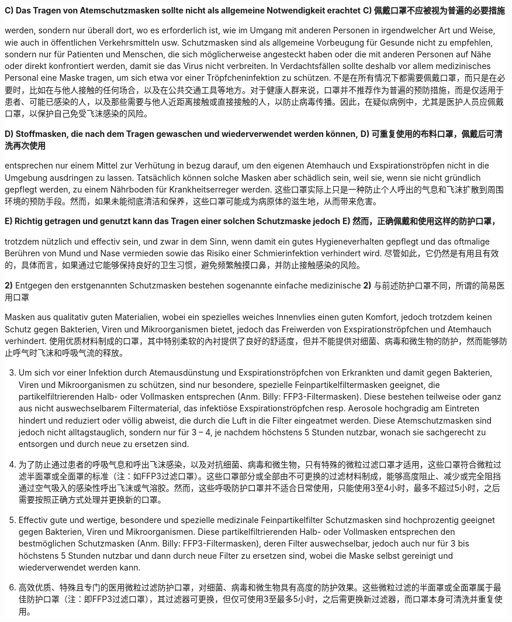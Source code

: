 **C) Das Tragen von Atemschutzmasken sollte nicht als allgemeine Notwendigkeit erachtet**
**C) 佩戴口罩不应被视为普遍的必要措施**

werden, sondern nur überall dort, wo es erforderlich ist, wie im Umgang mit anderen Personen in irgendwelcher Art und Weise, wie auch in öffentlichen Verkehrsmitteln usw. Schutzmasken sind als allgemeine Vorbeugung für Gesunde nicht zu empfehlen, sondern nur für Patienten und Menschen, die sich möglicherweise angesteckt haben oder die mit anderen Personen auf Nähe oder direkt konfrontiert werden, damit sie das Virus nicht verbreiten. In Verdachtsfällen sollte deshalb vor allem medizinisches Personal eine Maske tragen, um sich etwa vor einer Tröpfcheninfektion zu schützen.
不是在所有情况下都需要佩戴口罩，而只是在必要时，比如在与他人接触的任何场合，以及在公共交通工具等地方。对于健康人群来说，口罩并不推荐作为普遍的预防措施，而是仅适用于患者、可能已感染的人，以及那些需要与他人近距离接触或直接接触的人，以防止病毒传播。因此，在疑似病例中，尤其是医护人员应佩戴口罩，以保护自己免受飞沫感染的风险。

**D) Stoffmasken, die nach dem Tragen gewaschen und wiederverwendet werden können,**
**D) 可重复使用的布料口罩，佩戴后可清洗再次使用**

entsprechen nur einem Mittel zur Verhütung in bezug darauf, um den eigenen Atemhauch und Exspirationströpfen nicht in die Umgebung ausdringen zu lassen. Tatsächlich können solche Masken aber schädlich sein, weil sie, wenn sie nicht gründlich gepflegt werden, zu einem Nährboden für Krankheitserreger werden.
这些口罩实际上只是一种防止个人呼出的气息和飞沫扩散到周围环境的预防手段。然而，如果未能彻底清洁和保养，这些口罩可能成为病原体的滋生地，从而带来危害。

**E) Richtig getragen und genutzt kann das Tragen einer solchen Schutzmaske jedoch**
**E) 然而，正确佩戴和使用这样的防护口罩，**

trotzdem nützlich und effectiv sein, und zwar in dem Sinn, wenn damit ein gutes Hygieneverhalten gepflegt und das oftmalige Berühren von Mund und Nase vermieden sowie das Risiko einer Schmierinfektion verhindert wird.
尽管如此，它仍然是有用且有效的，具体而言，如果通过它能够保持良好的卫生习惯，避免频繁触摸口鼻，并防止接触感染的风险。

**2)** Entgegen den erstgenannten Schutzmasken bestehen sogenannte einfache medizinische
**2)** 与前述防护口罩不同，所谓的简易医用口罩

Masken aus qualitativ guten Materialien, wobei ein spezielles weiches Innenvlies einen guten Komfort, jedoch trotzdem keinen Schutz gegen Bakterien, Viren und Mikroorganismen bietet, jedoch das Freiwerden von Exspirationströpfchen und Atemhauch verhindert.
使用优质材料制成的口罩，其中特别柔软的內衬提供了良好的舒适度，但并不能提供对细菌、病毒和微生物的防护，然而能够防止呼气时飞沫和呼吸气流的释放。

3) Um sich vor einer Infektion durch Atemausdünstung und Exspirationströpfchen von Erkrankten und damit gegen Bakterien, Viren und Mikroorganismen zu schützen, sind nur besondere, spezielle Feinpartikelfiltermasken geeignet, die partikelfiltrierenden Halb- oder Vollmasken entsprechen (Anm. Billy: FFP3-Filtermasken). Diese bestehen teilweise oder ganz aus nicht auswechselbarem Filtermaterial, das infektiöse Exspirationströpfchen resp. Aerosole hochgradig am Eintreten hindert und reduziert oder völlig abweist, die durch die Luft in die Filter eingeatmet werden. Diese Atemschutzmasken sind jedoch nicht alltagstauglich, sondern nur für 3 – 4, je nachdem höchstens 5 Stunden nutzbar, wonach sie sachgerecht zu entsorgen und durch neue zu ersetzen sind.
3) 为了防止通过患者的呼吸气息和呼出飞沫感染，以及对抗细菌、病毒和微生物，只有特殊的微粒过滤口罩才适用，这些口罩符合微粒过滤半面罩或全面罩的标准（注：如FFP3过滤口罩）。这些口罩部分或全部由不可更换的过滤材料制成，能够高度阻止、减少或完全阻挡通过空气吸入的感染性呼出飞沫或气溶胶。然而，这些呼吸防护口罩并不适合日常使用，只能使用3至4小时，最多不超过5小时，之后需要按照正确方式处理并更换新的口罩。

4) Effectiv gute und wertige, besondere und spezielle medizinale Feinpartikelfilter Schutzmasken sind hochprozentig geeignet gegen Bakterien, Viren und Mikroorganismen. Diese partikelfiltrierenden Halb- oder Vollmasken entsprechen den bestmöglichen Schutzmasken (Anm. Billy: FFP3-Filtermasken), deren Filter auswechselbar, jedoch auch nur für 3 bis höchstens 5 Stunden nutzbar und dann durch neue Filter zu ersetzen sind, wobei die Maske selbst gereinigt und wiederverwendet werden kann.
4) 高效优质、特殊且专门的医用微粒过滤防护口罩，对细菌、病毒和微生物具有高度的防护效果。这些微粒过滤的半面罩或全面罩属于最佳防护口罩（注：即FFP3过滤口罩），其过滤器可更换，但仅可使用3至最多5小时，之后需更换新过滤器，而口罩本身可清洗并重复使用。
